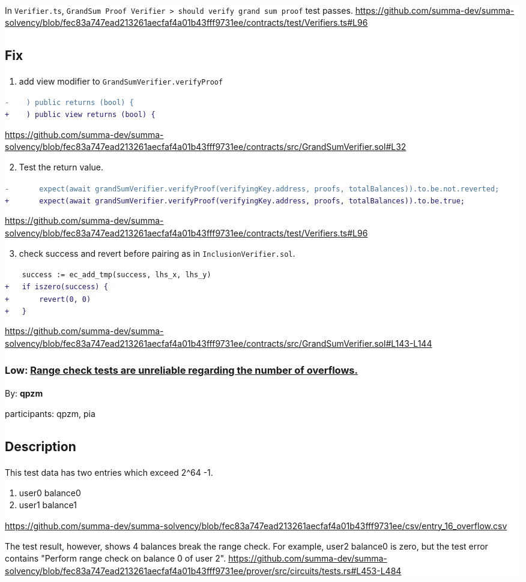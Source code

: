 In `Verifier.ts`, `GrandSum Proof Verifier > should verify grand sum proof` test passes.
https://github.com/summa-dev/summa-solvency/blob/fec83a747ead213261aecfaf4a01b43fff9731ee/contracts/test/Verifiers.ts#L96

## Fix
1. add view modifier to `GrandSumVerifier.verifyProof`
```diff
-    ) public returns (bool) {
+    ) public view returns (bool) {
```
https://github.com/summa-dev/summa-solvency/blob/fec83a747ead213261aecfaf4a01b43fff9731ee/contracts/src/GrandSumVerifier.sol#L32


2.  Test the return value.
```diff
-       expect(await grandSumVerifier.verifyProof(verifyingKey.address, proofs, totalBalances)).to.be.not.reverted;
+       expect(await grandSumVerifier.verifyProof(verifyingKey.address, proofs, totalBalances)).to.be.true;
```
https://github.com/summa-dev/summa-solvency/blob/fec83a747ead213261aecfaf4a01b43fff9731ee/contracts/test/Verifiers.ts#L96


3. check success and revert before pairing as in `InclusionVerifier.sol`.
```diff
    success := ec_add_tmp(success, lhs_x, lhs_y)
+   if iszero(success) {
+       revert(0, 0)
+   }
```
https://github.com/summa-dev/summa-solvency/blob/fec83a747ead213261aecfaf4a01b43fff9731ee/contracts/src/GrandSumVerifier.sol#L143-L144

### Low: [Range check tests are unreliable regarding the number of overflows.](https://github.com/zBlock-2/summa-solvency/issues/3)
By: **qpzm**

participants: qpzm, pia

## Description
This test data has two entries which exceed 2^64 -1.
1. user0 balance0
2. user1 balance1

https://github.com/summa-dev/summa-solvency/blob/fec83a747ead213261aecfaf4a01b43fff9731ee/csv/entry_16_overflow.csv

The test result, however, shows 4 balances break the range check. For example, user2 balance0 is zero, but the test error contains "Perform range check on balance 0 of user 2".
https://github.com/summa-dev/summa-solvency/blob/fec83a747ead213261aecfaf4a01b43fff9731ee/prover/src/circuits/tests.rs#L453-L484
